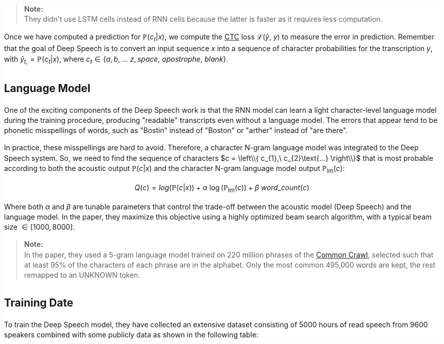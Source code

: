 > **Note:**\
They didn't use LSTM cells instead of RNN cells because the latter is
faster as it requires less computation.

Once we have computed a prediction for
$\mathbb{P}\left( c_{t} \middle| x \right)$, we compute the
[CTC](https://phanxuanphucnd.github.io/speech-recognition/CTC) loss
$\mathcal{L}\left( \widehat{y},\ y \right)$ to measure the error in
prediction. Remember that the goal of Deep Speech is to convert an input
sequence $x$ into a sequence of character probabilities for the
transcription $y$, with
${\widehat{y}}_{t,} = \mathbb{P}\left( c_{t} \middle| x \right)$, where
$c_{t} \in \left\{ a,b,\ \text{...}\ z,space,\ apostrophe,\ blank \right\}$.

Language Model
--------------

One of the exciting components of the Deep Speech work is that the RNN
model can learn a light character-level language model during the
training procedure, producing "readable" transcripts even without a
language model. The errors that appear tend to be phonetic misspellings
of words, such as "Bostin" instead of "Boston" or "arther" instead of
"are there".

In practice, these misspellings are hard to avoid. Therefore, a
character N-gram language model was integrated to the Deep Speech
system. So, we need to find the sequence of characters
$c = \left\\{ c_{1},\ c_{2}\text{...} \right\\}$ that is most probable
according to both the acoustic output
$\mathbb{P}\left( c \middle| x \right)$ and the character N-gram
language model output $\mathbb{P}_{\text{lm}}(c)$:

$$Q(c) = log\left( \mathbb{P}\left( c \middle| x \right) \right) + \alpha\ \log\left( \mathbb{P}_{\text{lm}}(c) \right) + \beta\ word\_ count(c)$$

Where both $\alpha$ and $\beta$ are tunable parameters that control the
trade-off between the acoustic model (Deep Speech) and the language
model. In the paper, they maximize this objective using a highly
optimized beam search algorithm, with a typical beam size
$\in \left\lbrack 1000,8000 \right\rbrack$.

> **Note:**\
In the paper, they used a 5-gram language model trained on 220 million
phrases of the [Common Crawl](https://commoncrawl.org), selected such
that at least 95% of the characters of each phrase are in the alphabet.
Only the most common 495,000 words are kept, the rest remapped to an
UNKNOWN token.

Training Date
-------------

To train the Deep Speech model, they have collected an extensive dataset
consisting of 5000 hours of read speech from 9600 speakers combined with
some publicly data as shown in the following table:
